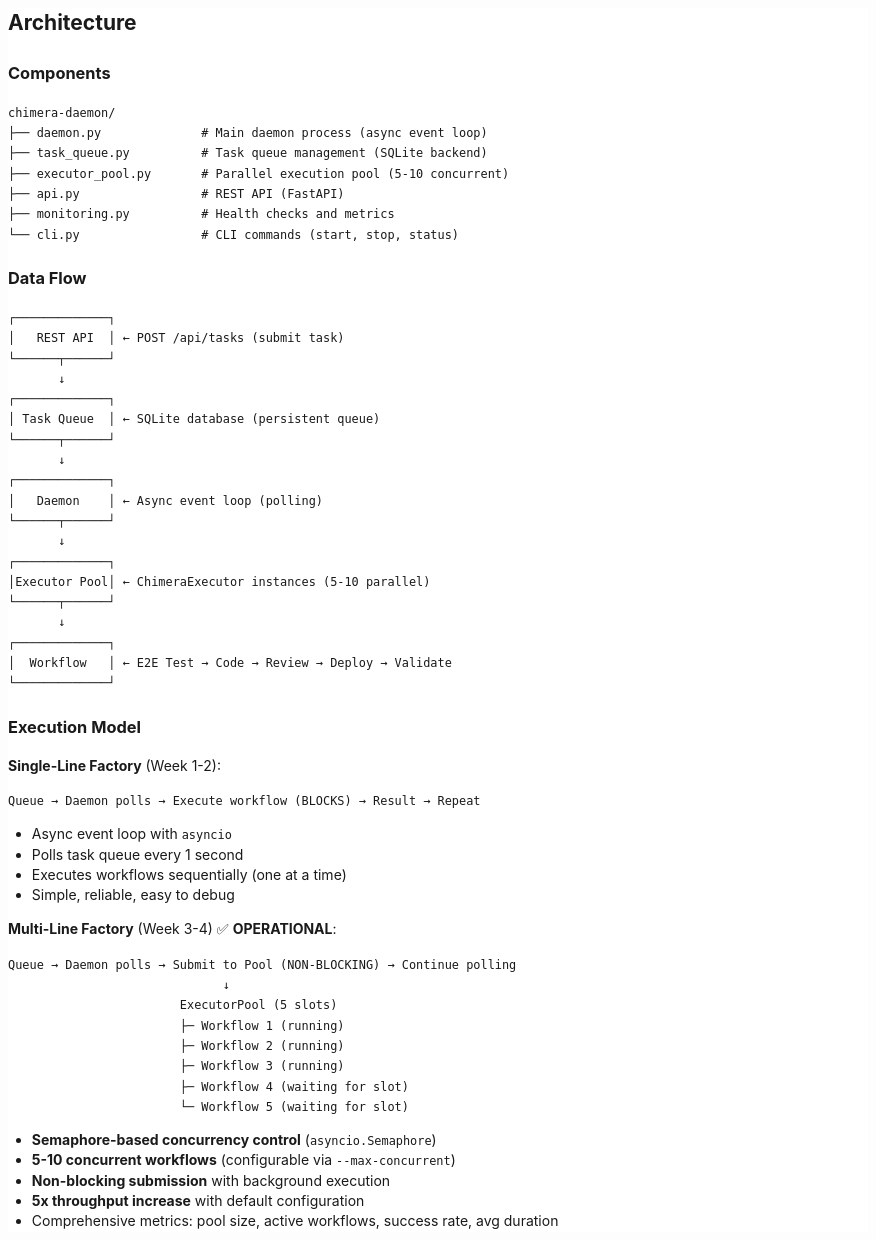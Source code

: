 
## Architecture

### Components

```
chimera-daemon/
├── daemon.py              # Main daemon process (async event loop)
├── task_queue.py          # Task queue management (SQLite backend)
├── executor_pool.py       # Parallel execution pool (5-10 concurrent)
├── api.py                 # REST API (FastAPI)
├── monitoring.py          # Health checks and metrics
└── cli.py                 # CLI commands (start, stop, status)
```

### Data Flow

```
┌─────────────┐
│   REST API  │ ← POST /api/tasks (submit task)
└──────┬──────┘
       ↓
┌─────────────┐
│ Task Queue  │ ← SQLite database (persistent queue)
└──────┬──────┘
       ↓
┌─────────────┐
│   Daemon    │ ← Async event loop (polling)
└──────┬──────┘
       ↓
┌─────────────┐
│Executor Pool│ ← ChimeraExecutor instances (5-10 parallel)
└──────┬──────┘
       ↓
┌─────────────┐
│  Workflow   │ ← E2E Test → Code → Review → Deploy → Validate
└─────────────┘
```

### Execution Model

**Single-Line Factory** (Week 1-2):
```
Queue → Daemon polls → Execute workflow (BLOCKS) → Result → Repeat
```
- Async event loop with `asyncio`
- Polls task queue every 1 second
- Executes workflows sequentially (one at a time)
- Simple, reliable, easy to debug

**Multi-Line Factory** (Week 3-4) ✅ **OPERATIONAL**:
```
Queue → Daemon polls → Submit to Pool (NON-BLOCKING) → Continue polling
                              ↓
                        ExecutorPool (5 slots)
                        ├─ Workflow 1 (running)
                        ├─ Workflow 2 (running)
                        ├─ Workflow 3 (running)
                        ├─ Workflow 4 (waiting for slot)
                        └─ Workflow 5 (waiting for slot)
```
- **Semaphore-based concurrency control** (`asyncio.Semaphore`)
- **5-10 concurrent workflows** (configurable via `--max-concurrent`)
- **Non-blocking submission** with background execution
- **5x throughput increase** with default configuration
- Comprehensive metrics: pool size, active workflows, success rate, avg duration